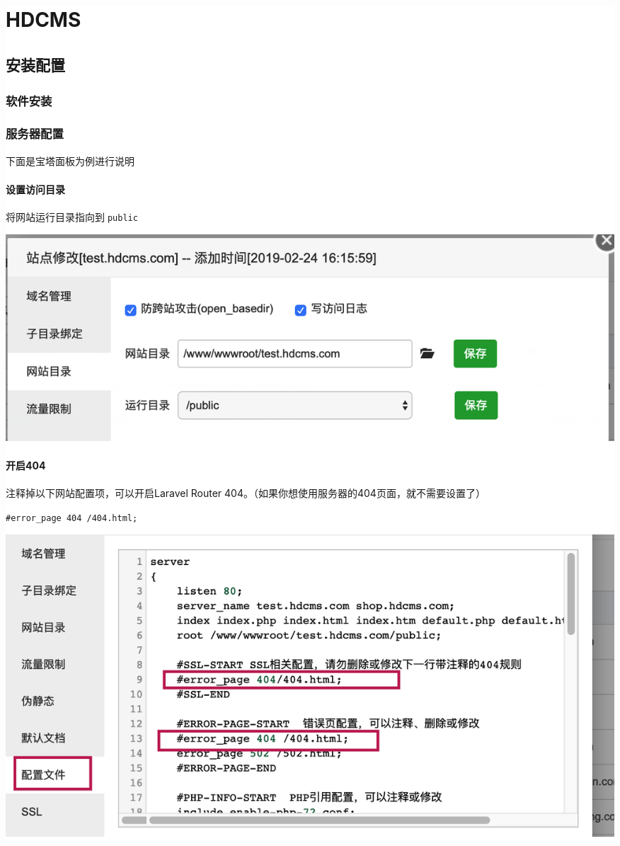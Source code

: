 # HDCMS

## 安装配置

### 软件安装



### 服务器配置

下面是宝塔面板为例进行说明

#### 设置访问目录

将网站运行目录指向到 `public`

![image-20190224213349903](assets/image-20190224213349903-1015229.png)

#### 开启404

注释掉以下网站配置项，可以开启Laravel Router 404。（如果你想使用服务器的404页面，就不需要设置了）

````
#error_page 404 /404.html;
````

![image-20190224213416204](assets/image-20190224213416204-1015256.png)
